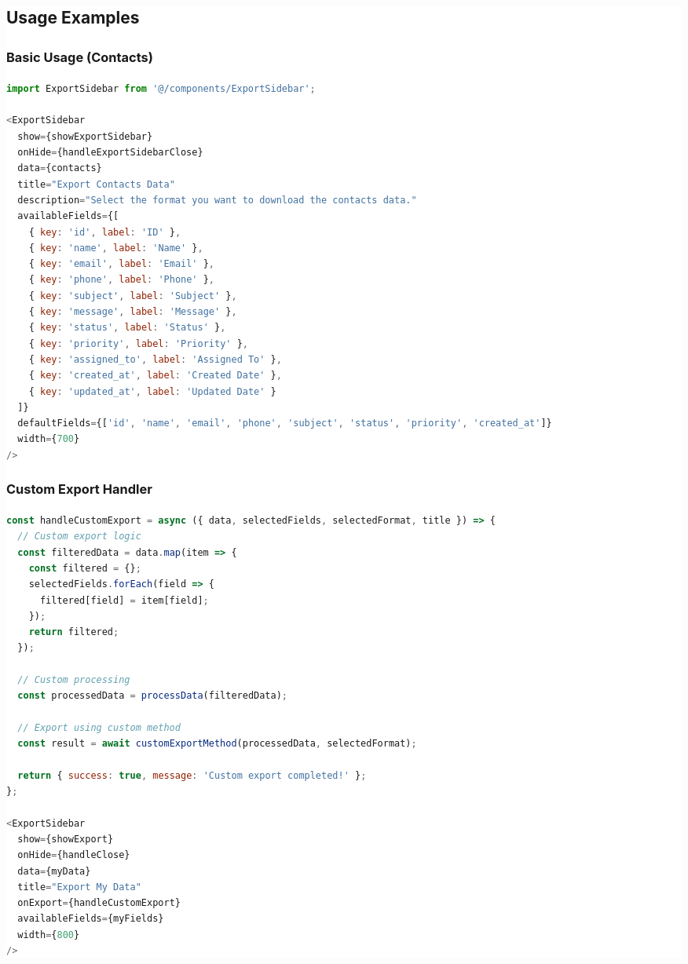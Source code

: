 ## Usage Examples

### **Basic Usage (Contacts)**
```javascript
import ExportSidebar from '@/components/ExportSidebar';

<ExportSidebar
  show={showExportSidebar}
  onHide={handleExportSidebarClose}
  data={contacts}
  title="Export Contacts Data"
  description="Select the format you want to download the contacts data."
  availableFields={[
    { key: 'id', label: 'ID' },
    { key: 'name', label: 'Name' },
    { key: 'email', label: 'Email' },
    { key: 'phone', label: 'Phone' },
    { key: 'subject', label: 'Subject' },
    { key: 'message', label: 'Message' },
    { key: 'status', label: 'Status' },
    { key: 'priority', label: 'Priority' },
    { key: 'assigned_to', label: 'Assigned To' },
    { key: 'created_at', label: 'Created Date' },
    { key: 'updated_at', label: 'Updated Date' }
  ]}
  defaultFields={['id', 'name', 'email', 'phone', 'subject', 'status', 'priority', 'created_at']}
  width={700}
/>
```

### **Custom Export Handler**
```javascript
const handleCustomExport = async ({ data, selectedFields, selectedFormat, title }) => {
  // Custom export logic
  const filteredData = data.map(item => {
    const filtered = {};
    selectedFields.forEach(field => {
      filtered[field] = item[field];
    });
    return filtered;
  });

  // Custom processing
  const processedData = processData(filteredData);
  
  // Export using custom method
  const result = await customExportMethod(processedData, selectedFormat);
  
  return { success: true, message: 'Custom export completed!' };
};

<ExportSidebar
  show={showExport}
  onHide={handleClose}
  data={myData}
  title="Export My Data"
  onExport={handleCustomExport}
  availableFields={myFields}
  width={800}
/>
```
